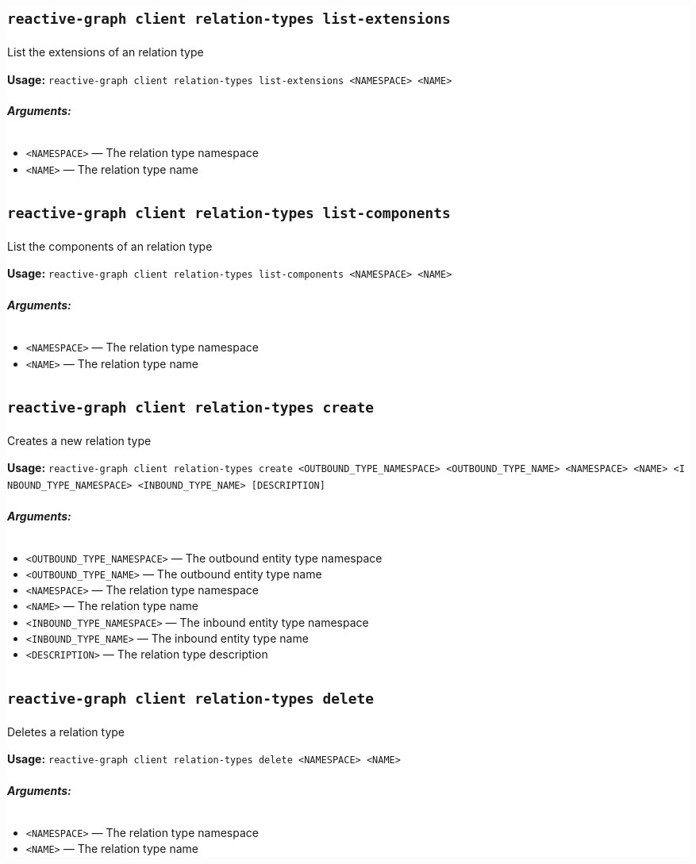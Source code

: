 

## `reactive-graph client relation-types list-extensions`

List the extensions of an relation type

**Usage:** `reactive-graph client relation-types list-extensions <NAMESPACE> <NAME>`

###### **Arguments:**

* `<NAMESPACE>` — The relation type namespace
* `<NAME>` — The relation type name



## `reactive-graph client relation-types list-components`

List the components of an relation type

**Usage:** `reactive-graph client relation-types list-components <NAMESPACE> <NAME>`

###### **Arguments:**

* `<NAMESPACE>` — The relation type namespace
* `<NAME>` — The relation type name



## `reactive-graph client relation-types create`

Creates a new relation type

**Usage:** `reactive-graph client relation-types create <OUTBOUND_TYPE_NAMESPACE> <OUTBOUND_TYPE_NAME> <NAMESPACE> <NAME> <INBOUND_TYPE_NAMESPACE> <INBOUND_TYPE_NAME> [DESCRIPTION]`

###### **Arguments:**

* `<OUTBOUND_TYPE_NAMESPACE>` — The outbound entity type namespace
* `<OUTBOUND_TYPE_NAME>` — The outbound entity type name
* `<NAMESPACE>` — The relation type namespace
* `<NAME>` — The relation type name
* `<INBOUND_TYPE_NAMESPACE>` — The inbound entity type namespace
* `<INBOUND_TYPE_NAME>` — The inbound entity type name
* `<DESCRIPTION>` — The relation type description



## `reactive-graph client relation-types delete`

Deletes a relation type

**Usage:** `reactive-graph client relation-types delete <NAMESPACE> <NAME>`

###### **Arguments:**

* `<NAMESPACE>` — The relation type namespace
* `<NAME>` — The relation type name
